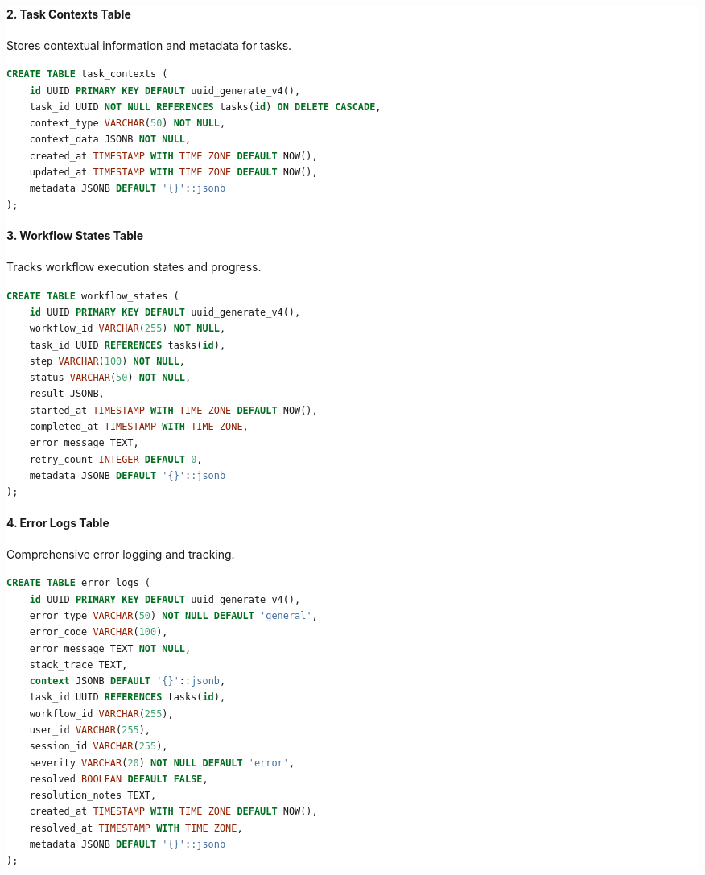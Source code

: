 ```sql
```

#### 2. Task Contexts Table
Stores contextual information and metadata for tasks.

```sql
CREATE TABLE task_contexts (
    id UUID PRIMARY KEY DEFAULT uuid_generate_v4(),
    task_id UUID NOT NULL REFERENCES tasks(id) ON DELETE CASCADE,
    context_type VARCHAR(50) NOT NULL,
    context_data JSONB NOT NULL,
    created_at TIMESTAMP WITH TIME ZONE DEFAULT NOW(),
    updated_at TIMESTAMP WITH TIME ZONE DEFAULT NOW(),
    metadata JSONB DEFAULT '{}'::jsonb
);
```

#### 3. Workflow States Table
Tracks workflow execution states and progress.

```sql
CREATE TABLE workflow_states (
    id UUID PRIMARY KEY DEFAULT uuid_generate_v4(),
    workflow_id VARCHAR(255) NOT NULL,
    task_id UUID REFERENCES tasks(id),
    step VARCHAR(100) NOT NULL,
    status VARCHAR(50) NOT NULL,
    result JSONB,
    started_at TIMESTAMP WITH TIME ZONE DEFAULT NOW(),
    completed_at TIMESTAMP WITH TIME ZONE,
    error_message TEXT,
    retry_count INTEGER DEFAULT 0,
    metadata JSONB DEFAULT '{}'::jsonb
);
```

#### 4. Error Logs Table
Comprehensive error logging and tracking.

```sql
CREATE TABLE error_logs (
    id UUID PRIMARY KEY DEFAULT uuid_generate_v4(),
    error_type VARCHAR(50) NOT NULL DEFAULT 'general',
    error_code VARCHAR(100),
    error_message TEXT NOT NULL,
    stack_trace TEXT,
    context JSONB DEFAULT '{}'::jsonb,
    task_id UUID REFERENCES tasks(id),
    workflow_id VARCHAR(255),
    user_id VARCHAR(255),
    session_id VARCHAR(255),
    severity VARCHAR(20) NOT NULL DEFAULT 'error',
    resolved BOOLEAN DEFAULT FALSE,
    resolution_notes TEXT,
    created_at TIMESTAMP WITH TIME ZONE DEFAULT NOW(),
    resolved_at TIMESTAMP WITH TIME ZONE,
    metadata JSONB DEFAULT '{}'::jsonb
);
```
